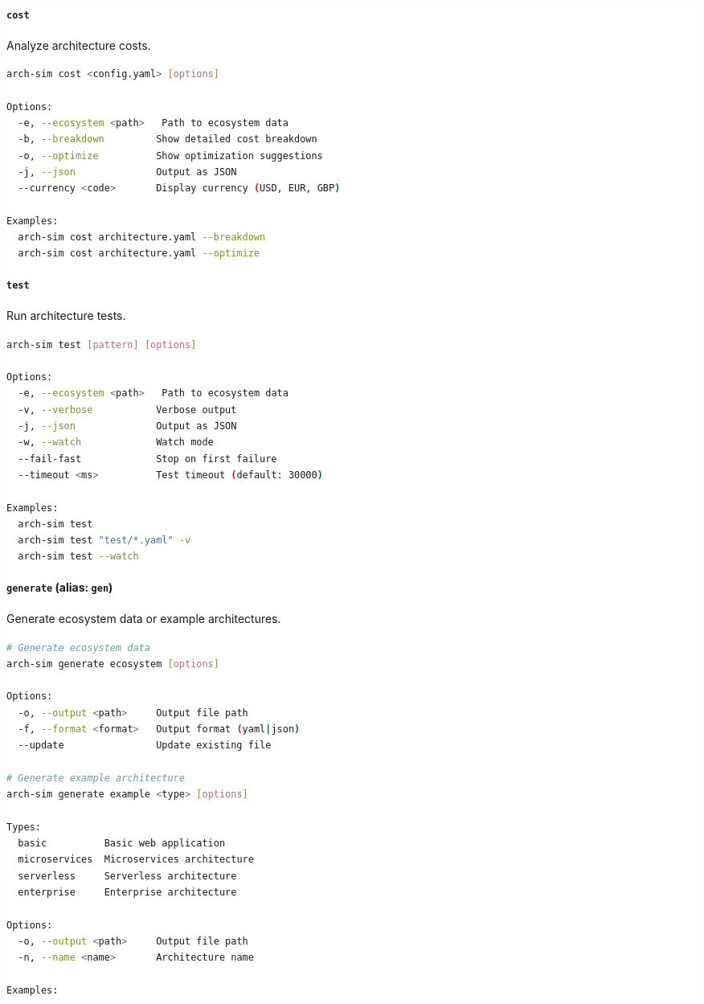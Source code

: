 #### `cost`

Analyze architecture costs.

```bash
arch-sim cost <config.yaml> [options]

Options:
  -e, --ecosystem <path>   Path to ecosystem data
  -b, --breakdown         Show detailed cost breakdown
  -o, --optimize          Show optimization suggestions
  -j, --json              Output as JSON
  --currency <code>       Display currency (USD, EUR, GBP)

Examples:
  arch-sim cost architecture.yaml --breakdown
  arch-sim cost architecture.yaml --optimize
```

#### `test`

Run architecture tests.

```bash
arch-sim test [pattern] [options]

Options:
  -e, --ecosystem <path>   Path to ecosystem data
  -v, --verbose           Verbose output
  -j, --json              Output as JSON
  -w, --watch             Watch mode
  --fail-fast             Stop on first failure
  --timeout <ms>          Test timeout (default: 30000)

Examples:
  arch-sim test
  arch-sim test "test/*.yaml" -v
  arch-sim test --watch
```

#### `generate` (alias: `gen`)

Generate ecosystem data or example architectures.

```bash
# Generate ecosystem data
arch-sim generate ecosystem [options]

Options:
  -o, --output <path>     Output file path
  -f, --format <format>   Output format (yaml|json)
  --update                Update existing file

# Generate example architecture
arch-sim generate example <type> [options]

Types:
  basic          Basic web application
  microservices  Microservices architecture
  serverless     Serverless architecture
  enterprise     Enterprise architecture

Options:
  -o, --output <path>     Output file path
  -n, --name <name>       Architecture name

Examples:
```